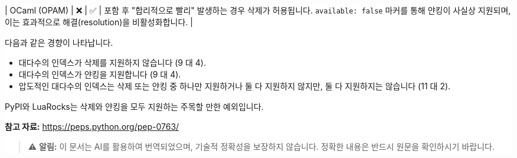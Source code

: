 | OCaml (OPAM)        | ❌         | ✅        | 포함 후 "합리적으로 빨리" 발생하는 경우 삭제가 허용됩니다. `available: false` 마커를 통해 얀킹이 사실상 지원되며, 이는 효과적으로 해결(resolution)을 비활성화합니다.                                                                                                                                                                                                                                                                                                                                                                                                                                                                                         |

다음과 같은 경향이 나타납니다.

*   대다수의 인덱스가 삭제를 지원하지 않습니다 (9 대 4).
*   대다수의 인덱스가 얀킹을 지원합니다 (9 대 4).
*   압도적인 대다수의 인덱스는 삭제 또는 얀킹 중 하나만 지원하거나 둘 다 지원하지 않지만, 둘 다 지원하지는 않습니다 (11 대 2).

PyPI와 LuaRocks는 삭제와 얀킹을 모두 지원하는 주목할 만한 예외입니다.

**참고 자료:**
 https://peps.python.org/pep-0763/

> ⚠️ **알림:** 이 문서는 AI를 활용하여 번역되었으며, 기술적 정확성을 보장하지 않습니다. 정확한 내용은 반드시 원문을 확인하시기 바랍니다.